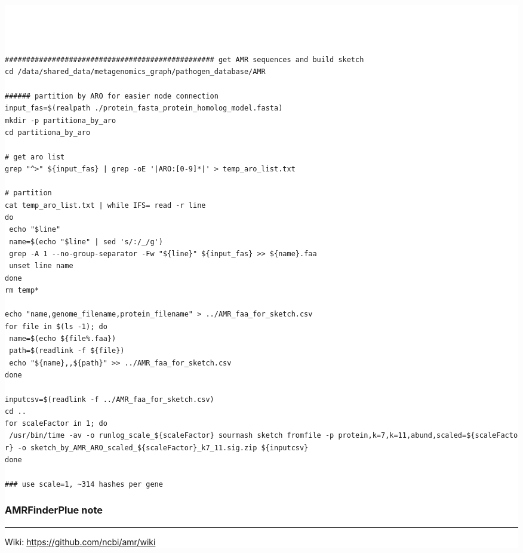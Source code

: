 ```




################################################# get AMR sequences and build sketch
cd /data/shared_data/metagenomics_graph/pathogen_database/AMR

###### partition by ARO for easier node connection
input_fas=$(realpath ./protein_fasta_protein_homolog_model.fasta)
mkdir -p partitiona_by_aro
cd partitiona_by_aro

# get aro list
grep "^>" ${input_fas} | grep -oE '|ARO:[0-9]*|' > temp_aro_list.txt

# partition
cat temp_aro_list.txt | while IFS= read -r line
do
 echo "$line"
 name=$(echo "$line" | sed 's/:/_/g')
 grep -A 1 --no-group-separator -Fw "${line}" ${input_fas} >> ${name}.faa
 unset line name
done
rm temp*

echo "name,genome_filename,protein_filename" > ../AMR_faa_for_sketch.csv
for file in $(ls -1); do
 name=$(echo ${file%.faa})
 path=$(readlink -f ${file})
 echo "${name},,${path}" >> ../AMR_faa_for_sketch.csv
done

inputcsv=$(readlink -f ../AMR_faa_for_sketch.csv)
cd ..
for scaleFactor in 1; do
 /usr/bin/time -av -o runlog_scale_${scaleFactor} sourmash sketch fromfile -p protein,k=7,k=11,abund,scaled=${scaleFactor} -o sketch_by_AMR_ARO_scaled_${scaleFactor}_k7_11.sig.zip ${inputcsv}
done

### use scale=1, ~314 hashes per gene

```





### AMRFinderPlue note

---

Wiki: https://github.com/ncbi/amr/wiki
